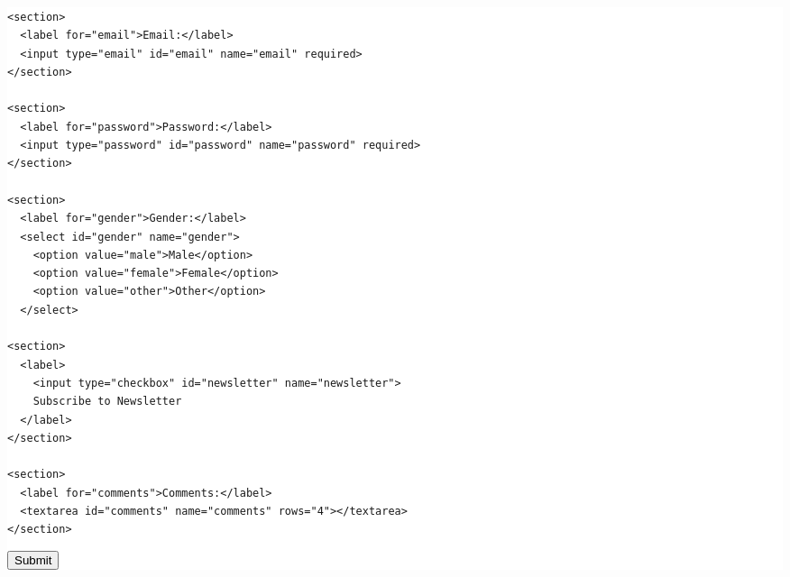     <section>
      <label for="email">Email:</label>
      <input type="email" id="email" name="email" required>
    </section>
    
    <section>
      <label for="password">Password:</label>
      <input type="password" id="password" name="password" required>
    </section>
    
    <section>
      <label for="gender">Gender:</label>
      <select id="gender" name="gender">
        <option value="male">Male</option>
        <option value="female">Female</option>
        <option value="other">Other</option>
      </select>
    
    <section>
      <label>
        <input type="checkbox" id="newsletter" name="newsletter">
        Subscribe to Newsletter
      </label>
    </section>
    
    <section>
      <label for="comments">Comments:</label>
      <textarea id="comments" name="comments" rows="4"></textarea>
    </section>

<button type="submit">Submit</button> 
</fieldset>
</form>

</body>
</html>

